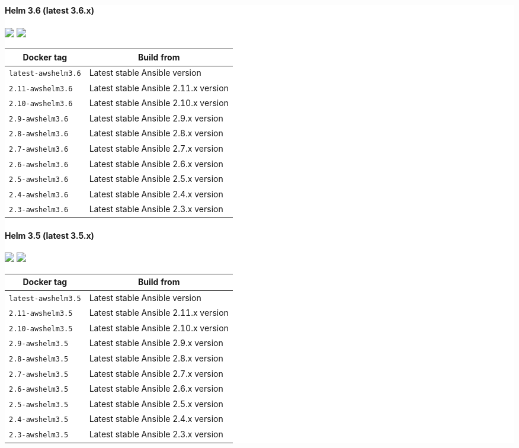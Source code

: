 #### Helm 3.6 (latest 3.6.x)
[![](https://images.microbadger.com/badges/version/cytopia/ansible:latest-awshelm3.6.svg?&kill_cache=1)](https://microbadger.com/images/cytopia/ansible:latest-awshelm3.6 "ansible")
[![](https://images.microbadger.com/badges/image/cytopia/ansible:latest-awshelm3.6.svg?&kill_cache=1)](https://microbadger.com/images/cytopia/ansible:latest-awshelm3.6 "ansible")

| Docker tag           | Build from                           |
|----------------------|--------------------------------------|
| `latest-awshelm3.6`  | Latest stable Ansible version        |
| `2.11-awshelm3.6`    | Latest stable Ansible 2.11.x version |
| `2.10-awshelm3.6`    | Latest stable Ansible 2.10.x version |
| `2.9-awshelm3.6`     | Latest stable Ansible 2.9.x version  |
| `2.8-awshelm3.6`     | Latest stable Ansible 2.8.x version  |
| `2.7-awshelm3.6`     | Latest stable Ansible 2.7.x version  |
| `2.6-awshelm3.6`     | Latest stable Ansible 2.6.x version  |
| `2.5-awshelm3.6`     | Latest stable Ansible 2.5.x version  |
| `2.4-awshelm3.6`     | Latest stable Ansible 2.4.x version  |
| `2.3-awshelm3.6`     | Latest stable Ansible 2.3.x version  |

#### Helm 3.5 (latest 3.5.x)
[![](https://images.microbadger.com/badges/version/cytopia/ansible:latest-awshelm3.5.svg?&kill_cache=1)](https://microbadger.com/images/cytopia/ansible:latest-awshelm3.5 "ansible")
[![](https://images.microbadger.com/badges/image/cytopia/ansible:latest-awshelm3.5.svg?&kill_cache=1)](https://microbadger.com/images/cytopia/ansible:latest-awshelm3.5 "ansible")

| Docker tag           | Build from                           |
|----------------------|--------------------------------------|
| `latest-awshelm3.5`  | Latest stable Ansible version        |
| `2.11-awshelm3.5`    | Latest stable Ansible 2.11.x version |
| `2.10-awshelm3.5`    | Latest stable Ansible 2.10.x version |
| `2.9-awshelm3.5`     | Latest stable Ansible 2.9.x version  |
| `2.8-awshelm3.5`     | Latest stable Ansible 2.8.x version  |
| `2.7-awshelm3.5`     | Latest stable Ansible 2.7.x version  |
| `2.6-awshelm3.5`     | Latest stable Ansible 2.6.x version  |
| `2.5-awshelm3.5`     | Latest stable Ansible 2.5.x version  |
| `2.4-awshelm3.5`     | Latest stable Ansible 2.4.x version  |
| `2.3-awshelm3.5`     | Latest stable Ansible 2.3.x version  |
